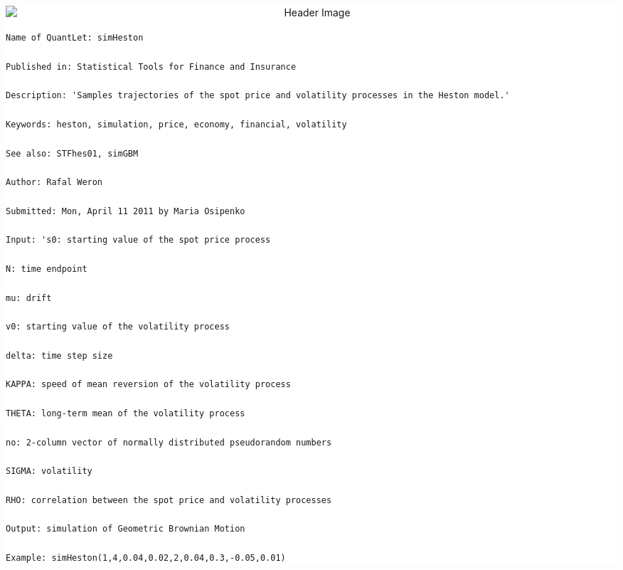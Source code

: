 <div style="margin: 0; padding: 0; text-align: center; border: none;">
<a href="https://quantlet.com" target="_blank" style="text-decoration: none; border: none;">
<img src="https://github.com/StefanGam/test-repo/blob/main/quantlet_design.png?raw=true" alt="Header Image" width="100%" style="margin: 0; padding: 0; display: block; border: none;" />
</a>
</div>

```
Name of QuantLet: simHeston

Published in: Statistical Tools for Finance and Insurance

Description: 'Samples trajectories of the spot price and volatility processes in the Heston model.'

Keywords: heston, simulation, price, economy, financial, volatility

See also: STFhes01, simGBM

Author: Rafal Weron

Submitted: Mon, April 11 2011 by Maria Osipenko

Input: 's0: starting value of the spot price process

N: time endpoint

mu: drift

v0: starting value of the volatility process

delta: time step size

KAPPA: speed of mean reversion of the volatility process

THETA: long-term mean of the volatility process

no: 2-column vector of normally distributed pseudorandom numbers

SIGMA: volatility

RHO: correlation between the spot price and volatility processes

Output: simulation of Geometric Brownian Motion

Example: simHeston(1,4,0.04,0.02,2,0.04,0.3,-0.05,0.01)

```
